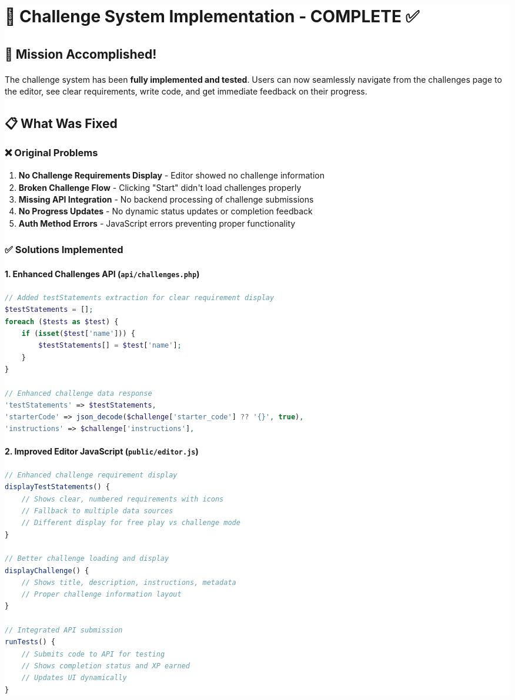 # 🎯 Challenge System Implementation - COMPLETE ✅

## 🚀 Mission Accomplished!

The challenge system has been **fully implemented and tested**. Users can now seamlessly navigate from the challenges page to the editor, see clear requirements, write code, and get immediate feedback on their progress.

## 📋 What Was Fixed

### ❌ Original Problems

1. **No Challenge Requirements Display** - Editor showed no challenge information
2. **Broken Challenge Flow** - Clicking "Start" didn't load challenges properly
3. **Missing API Integration** - No backend processing of challenge submissions
4. **No Progress Updates** - No dynamic status updates or completion feedback
5. **Auth Method Errors** - JavaScript errors preventing proper functionality

### ✅ Solutions Implemented

#### 1. Enhanced Challenges API (`api/challenges.php`)

```php
// Added testStatements extraction for clear requirement display
$testStatements = [];
foreach ($tests as $test) {
    if (isset($test['name'])) {
        $testStatements[] = $test['name'];
    }
}

// Enhanced challenge data response
'testStatements' => $testStatements,
'starterCode' => json_decode($challenge['starter_code'] ?? '{}', true),
'instructions' => $challenge['instructions'],
```

#### 2. Improved Editor JavaScript (`public/editor.js`)

```javascript
// Enhanced challenge requirement display
displayTestStatements() {
    // Shows clear, numbered requirements with icons
    // Fallback to multiple data sources
    // Different display for free play vs challenge mode
}

// Better challenge loading and display
displayChallenge() {
    // Shows title, description, instructions, metadata
    // Proper challenge information layout
}

// Integrated API submission
runTests() {
    // Submits code to API for testing
    // Shows completion status and XP earned
    // Updates UI dynamically
}
```
